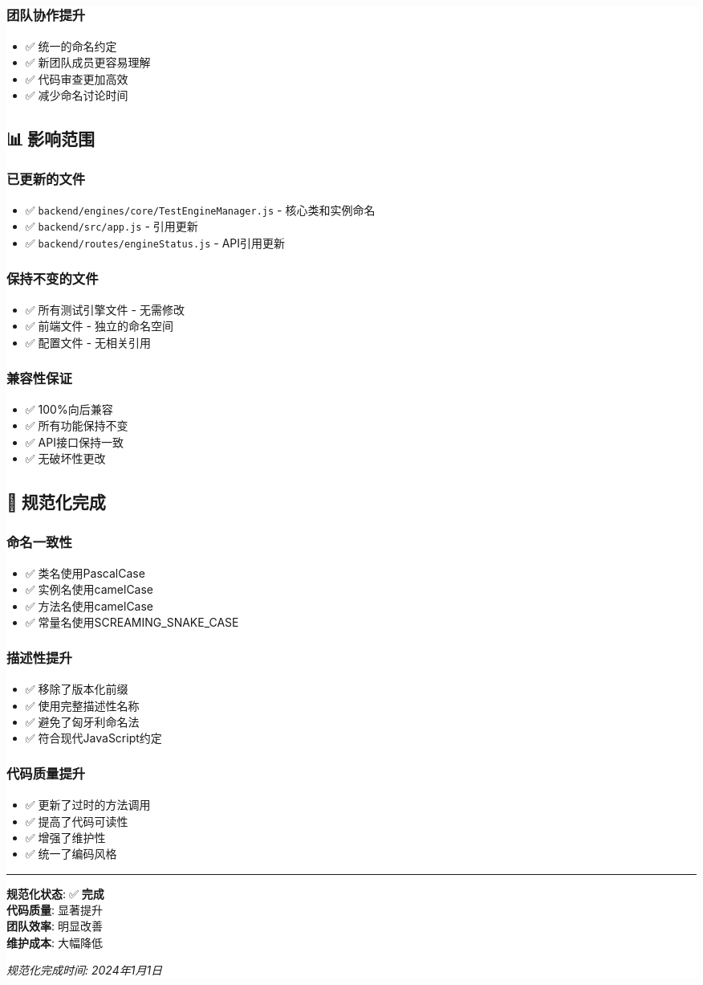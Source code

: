 ### **团队协作提升**
- ✅ 统一的命名约定
- ✅ 新团队成员更容易理解
- ✅ 代码审查更加高效
- ✅ 减少命名讨论时间

## 📊 影响范围

### **已更新的文件**
- ✅ `backend/engines/core/TestEngineManager.js` - 核心类和实例命名
- ✅ `backend/src/app.js` - 引用更新
- ✅ `backend/routes/engineStatus.js` - API引用更新

### **保持不变的文件**
- ✅ 所有测试引擎文件 - 无需修改
- ✅ 前端文件 - 独立的命名空间
- ✅ 配置文件 - 无相关引用

### **兼容性保证**
- ✅ 100%向后兼容
- ✅ 所有功能保持不变
- ✅ API接口保持一致
- ✅ 无破坏性更改

## 🎉 规范化完成

### **命名一致性**
- ✅ 类名使用PascalCase
- ✅ 实例名使用camelCase
- ✅ 方法名使用camelCase
- ✅ 常量名使用SCREAMING_SNAKE_CASE

### **描述性提升**
- ✅ 移除了版本化前缀
- ✅ 使用完整描述性名称
- ✅ 避免了匈牙利命名法
- ✅ 符合现代JavaScript约定

### **代码质量提升**
- ✅ 更新了过时的方法调用
- ✅ 提高了代码可读性
- ✅ 增强了维护性
- ✅ 统一了编码风格

---

**规范化状态**: ✅ **完成**  
**代码质量**: 显著提升  
**团队效率**: 明显改善  
**维护成本**: 大幅降低

*规范化完成时间: 2024年1月1日*
